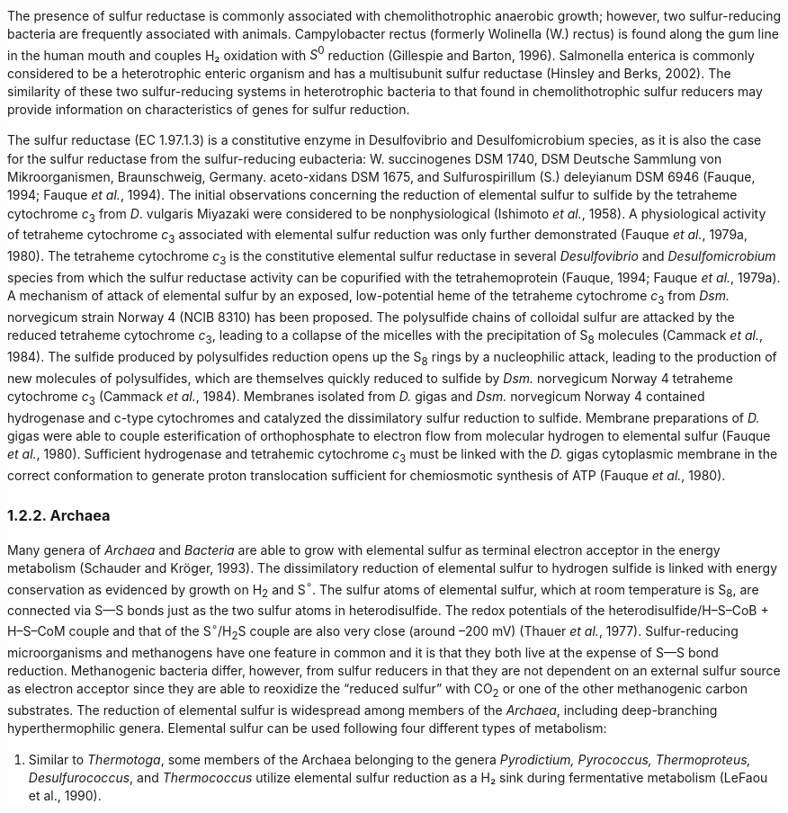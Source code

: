 The presence of sulfur reductase is commonly associated with chemolithotrophic anaerobic growth; however, two sulfur-reducing bacteria are frequently associated with animals. Campylobacter rectus (formerly Wolinella (W.) rectus) is found along the gum line in the human mouth and couples H₂ oxidation with $S^{0}$ reduction (Gillespie and Barton, 1996). Salmonella enterica is commonly considered to be a heterotrophic enteric organism and has a multisubunit sulfur reductase (Hinsley and Berks, 2002). The similarity of these two sulfur-reducing systems in heterotrophic bacteria to that found in chemolithotrophic sulfur reducers may provide information on characteristics of genes for sulfur reduction.

The sulfur reductase (EC 1.97.1.3) is a constitutive enzyme in Desulfovibrio and Desulfomicrobium species, as it is also the case for the sulfur reductase from the sulfur-reducing eubacteria: W. succinogenes DSM 1740, DSM Deutsche Sammlung von Mikroorganismen, Braunschweig, Germany. aceto-xidans DSM 1675, and Sulfurospirillum (S.) deleyianum DSM 6946 (Fauque, 1994; Fauque *et al.*, 1994). The initial observations concerning the reduction of elemental sulfur to sulfide by the tetraheme cytochrome $c_{3}$ from $D$. vulgaris Miyazaki were considered to be nonphysiological (Ishimoto *et al.*, 1958). A physiological activity of tetraheme cytochrome $c_{3}$ associated with elemental sulfur reduction was only further demonstrated (Fauque *et al.*, 1979a, 1980).
The tetraheme cytochrome $c_{3}$ is the constitutive elemental sulfur reductase in several *Desulfovibrio* and *Desulfomicrobium* species from which the sulfur reductase activity can be copurified with the tetrahemoprotein (Fauque, 1994; Fauque *et al.*, 1979a). A mechanism of attack of elemental sulfur by an exposed, low-potential heme of the tetraheme cytochrome $c_{3}$ from *Dsm.* norvegicum strain Norway 4 (NCIB 8310) has been proposed. The polysulfide chains of colloidal sulfur are attacked by the reduced tetraheme cytochrome $c_{3}$, leading to a collapse of the micelles with the precipitation of S$_{8}$ molecules (Cammack *et al.*, 1984). The sulfide produced by polysulfides reduction opens up the S$_{8}$ rings by a nucleophilic attack, leading to the production of new molecules of polysulfides, which are themselves quickly reduced to sulfide by *Dsm.* norvegicum Norway 4 tetraheme cytochrome $c_{3}$ (Cammack *et al.*, 1984). Membranes isolated from *D.* gigas and *Dsm.* norvegicum Norway 4 contained hydrogenase and c-type cytochromes and catalyzed the dissimilatory sulfur reduction to sulfide. Membrane preparations of *D.* gigas were able to couple esterification of orthophosphate to electron flow from molecular hydrogen to elemental sulfur (Fauque *et al.*, 1980). Sufficient hydrogenase and tetrahemic cytochrome $c_{3}$ must be linked with the *D.* gigas cytoplasmic membrane in the correct conformation to generate proton translocation sufficient for chemiosmotic synthesis of ATP (Fauque *et al.*, 1980).

### 1.2.2. Archaea

Many genera of *Archaea* and *Bacteria* are able to grow with elemental sulfur as terminal electron acceptor in the energy metabolism (Schauder and Kröger, 1993). The dissimilatory reduction of elemental sulfur to hydrogen sulfide is linked with energy conservation as evidenced by growth on H$_{2}$ and S$^{\circ}$. The sulfur atoms of elemental sulfur, which at room temperature is S$_{8}$, are connected via S—S bonds just as the two sulfur atoms in heterodisulfide. The redox potentials of the heterodisulfide/H–S–CoB + H–S–CoM couple and that of the S$^{\circ}$/H$_{2}$S couple are also very close (around –200 mV) (Thauer *et al.*, 1977). Sulfur-reducing microorganisms and methanogens have one feature in common and it is that they both live at the expense of S—S bond reduction. Methanogenic bacteria differ, however, from sulfur reducers in that they are not dependent on an external sulfur source as electron acceptor since they are able to reoxidize the “reduced sulfur” with CO$_{2}$ or one of the other methanogenic carbon substrates. The reduction of elemental sulfur is widespread among members of the *Archaea*, including deep-branching hyperthermophilic genera.
Elemental sulfur can be used following four different types of metabolism:

1. Similar to *Thermotoga*, some members of the Archaea belonging to the genera *Pyrodictium, Pyrococcus, Thermoproteus, Desulfurococcus*, and *Thermococcus* utilize elemental sulfur reduction as a H₂ sink during fermentative metabolism (LeFaou et al., 1990).
